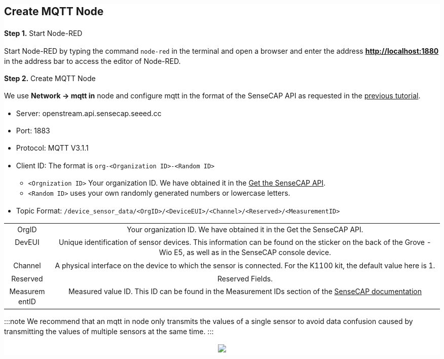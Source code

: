

## Create MQTT Node

**Step 1.** Start Node-RED

Start Node-RED by typing the command `node-red` in the terminal and open a browser and enter the address **<http://localhost:1880>** in the address bar to access the editor of Node-RED.

**Step 2.** Create MQTT Node

We use **Network -> mqtt in** node and configure mqtt in the format of the SenseCAP API as requested in the [previous tutorial](https://wiki.seeedstudio.com/K1100_sensecap_node-red/#mqtt-node).

- Server: openstream.api.sensecap.seeed.cc
- Port: 1883
- Protocol: MQTT V3.1.1
- Client ID: The format is `org-<Organization ID>-<Random ID>`
  - `<Orgnization ID>` Your organization ID. We have obtained it in the [Get the SenseCAP API](/Network/SenseCAP_K1100/LoRaWAN-Network_Application/SenseCAP&Node-Red_for_Cloud_Services/K1100_sensecap_node-red#get-the-sensecap-api).
  - `<Random ID>` uses your own randomly generated numbers or lowercase letters.

- Topic Format: `/device_sensor_data/<OrgID>/<DeviceEUI>/<Channel>/<Reserved>/<MeasurementID>`

<table align="center">
  <tbody><tr>
      <td align="center">OrgID</td>
      <td align="center">Your organization ID. We have obtained it in the Get the SenseCAP API.</td>
    </tr>
    <tr>
      <td align="center">DevEUI</td>
      <td align="center">Unique identification of sensor devices. This information can be found on the sticker on the back of the Grove - Wio E5, as well as in the SenseCAP console device.</td>
    </tr>
    <tr>
      <td align="center">Channel</td>
      <td align="center">A physical interface on the device to which the sensor is connected. For the K1100 kit, the default value here is 1.</td>
    </tr>
    <tr>
      <td align="center">Reserved</td>
      <td align="center">Reserved Fields.</td>
    </tr>
    <tr>
      <td align="center">MeasurementID</td>
      <td align="center">Measured value ID. This ID can be found in the Measurement IDs section of the <a href="https://sensecap-docs.seeed.cc/sensor_types_list.html" target="_blank">SenseCAP documentation</a></td>
    </tr>
  </tbody></table>

:::note
We recommend that an mqtt in node only transmits the values of a single sensor to avoid data confusion caused by transmitting the values of multiple sensors at the same time.
:::
    <div align="center"><img width={400} src="https://files.seeedstudio.com/wiki/k1100_sensecap_to_powerbi/20.png" /></div>
